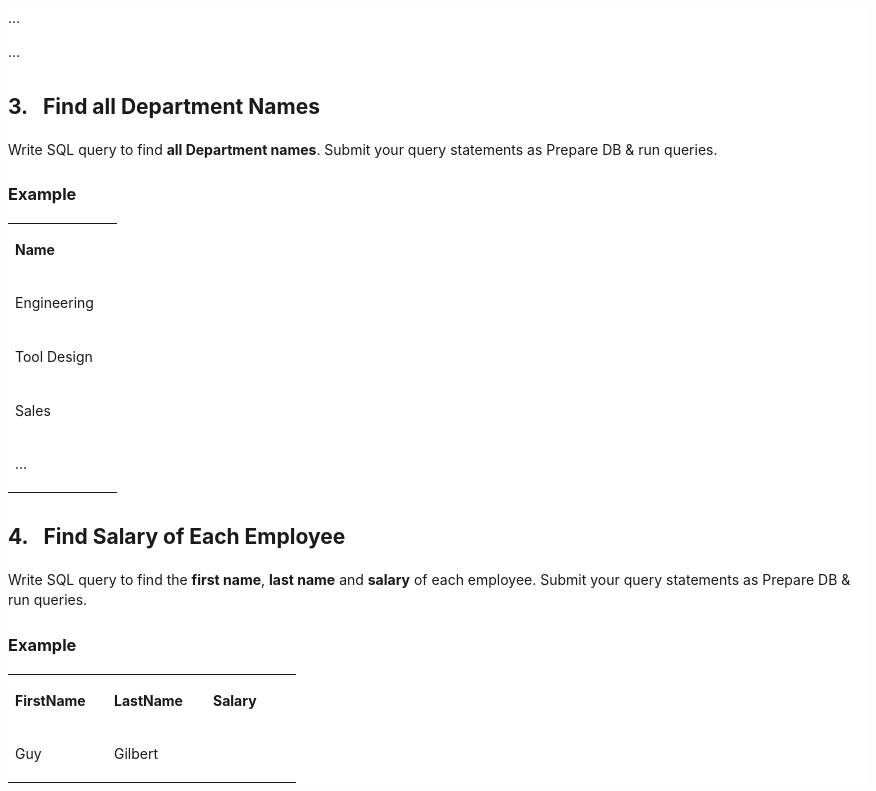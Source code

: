 <p>&hellip;</p>
</td>
<td width="85">
<p>&hellip;</p>
</td>
</tr>
</tbody>
</table>
<h2>3.&nbsp;&nbsp; Find all Department Names</h2>
<p>Write SQL query to find <strong>all Department names</strong>. Submit your query statements as Prepare DB &amp; run queries.</p>
<h3>Example</h3>
<table>
<tbody>
<tr>
<td width="95">
<p><strong>Name</strong></p>
</td>
</tr>
<tr>
<td width="95">
<p>Engineering</p>
</td>
</tr>
<tr>
<td width="95">
<p>Tool Design</p>
</td>
</tr>
<tr>
<td width="95">
<p>Sales</p>
</td>
</tr>
<tr>
<td width="95">
<p>&hellip;</p>
</td>
</tr>
</tbody>
</table>
<h2>4.&nbsp;&nbsp; Find Salary of Each Employee</h2>
<p>Write SQL query to find the <strong>first name</strong>, <strong>last name</strong> and <strong>salary</strong> of each employee. Submit your query statements as Prepare DB &amp; run queries.</p>
<h3>Example</h3>
<table>
<tbody>
<tr>
<td width="85">
<p><strong>FirstName</strong></p>
</td>
<td width="85">
<p><strong>LastName</strong></p>
</td>
<td width="76">
<p><strong>Salary</strong></p>
</td>
</tr>
<tr>
<td width="85">
<p>Guy</p>
</td>
<td width="85">
<p>Gilbert</p>